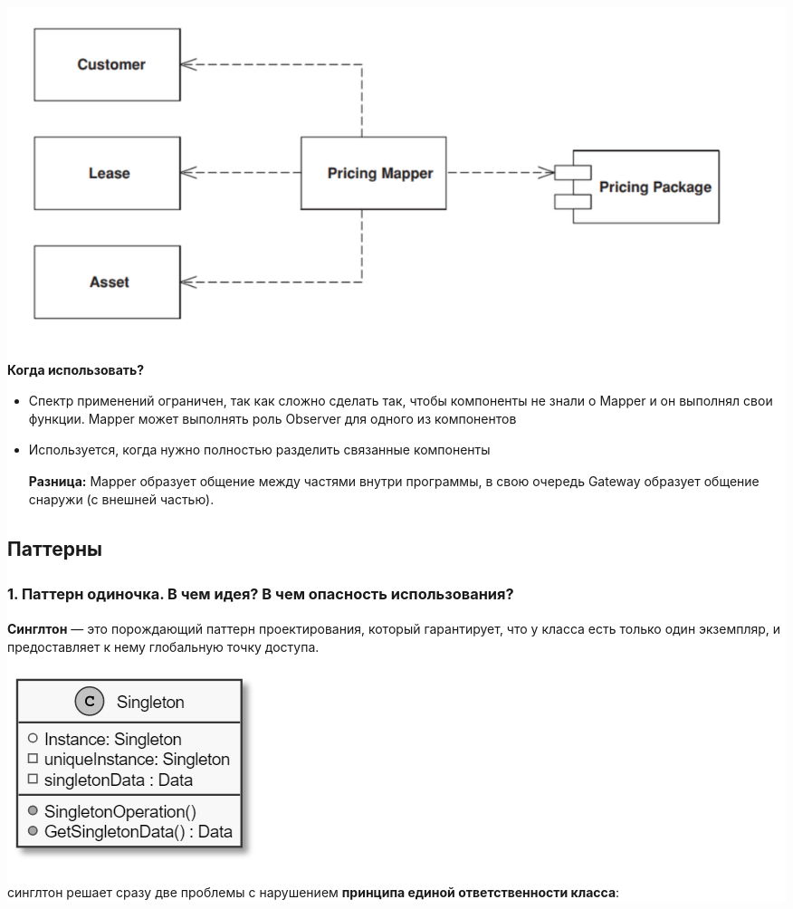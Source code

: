 ![Untitled](tickets-OOP%20ccb80cdf99ed43dabd8e0acf31c7b110/Untitled%207.png)

**Когда использовать?**

- Спектр применений ограничен, так как сложно сделать так, чтобы компоненты не знали о Mapper и он выполнял свои функции. Mapper может выполнять роль Observer для одного из компонентов
- Используется, когда нужно полностью разделить связанные компоненты
    
    **Разница:** Mapper образует общение между частями внутри программы, в свою очередь Gateway образует общение снаружи (с внешней частью).
    

## Паттерны

### 1. Паттерн одиночка. В чем идея? В чем опасность использования?

**Синглтон** — это порождающий паттерн проектирования, который гарантирует, что у класса есть только один экземпляр, и предоставляет к нему глобальную точку доступа.

![Untitled](tickets-OOP%20ccb80cdf99ed43dabd8e0acf31c7b110/Untitled%208.png)

синглтон решает сразу две проблемы с нарушением **принципа единой ответственности класса**: 
